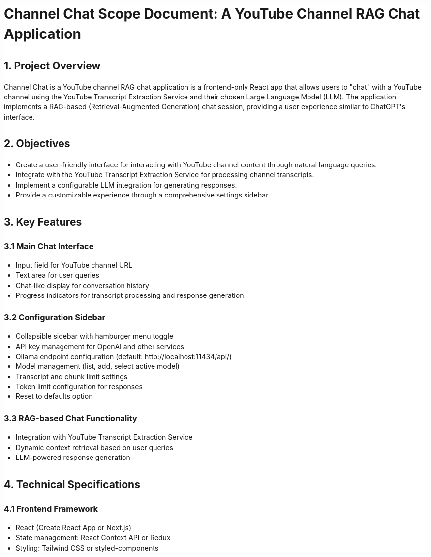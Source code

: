 # Channel Chat Scope Document: A YouTube Channel RAG Chat Application

## 1. Project Overview

Channel Chat is a YouTube channel RAG chat application is a frontend-only React app that allows users to "chat" with a YouTube channel using the YouTube Transcript Extraction Service and their chosen Large Language Model (LLM). The application implements a RAG-based (Retrieval-Augmented Generation) chat session, providing a user experience similar to ChatGPT's interface.

## 2. Objectives

- Create a user-friendly interface for interacting with YouTube channel content through natural language queries.
- Integrate with the YouTube Transcript Extraction Service for processing channel transcripts.
- Implement a configurable LLM integration for generating responses.
- Provide a customizable experience through a comprehensive settings sidebar.

## 3. Key Features

### 3.1 Main Chat Interface

- Input field for YouTube channel URL
- Text area for user queries
- Chat-like display for conversation history
- Progress indicators for transcript processing and response generation

### 3.2 Configuration Sidebar

- Collapsible sidebar with hamburger menu toggle
- API key management for OpenAI and other services
- Ollama endpoint configuration (default: http://localhost:11434/api/)
- Model management (list, add, select active model)
- Transcript and chunk limit settings
- Token limit configuration for responses
- Reset to defaults option

### 3.3 RAG-based Chat Functionality

- Integration with YouTube Transcript Extraction Service
- Dynamic context retrieval based on user queries
- LLM-powered response generation

## 4. Technical Specifications

### 4.1 Frontend Framework

- React (Create React App or Next.js)
- State management: React Context API or Redux
- Styling: Tailwind CSS or styled-components
